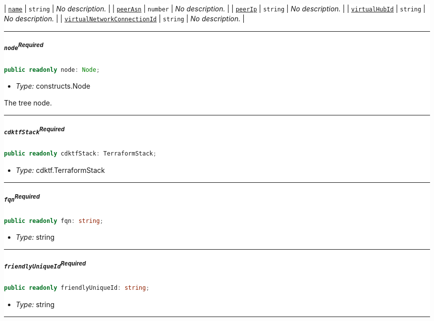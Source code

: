 | <code><a href="#@cdktf/provider-azurerm.virtualHubBgpConnection.VirtualHubBgpConnection.property.name">name</a></code> | <code>string</code> | *No description.* |
| <code><a href="#@cdktf/provider-azurerm.virtualHubBgpConnection.VirtualHubBgpConnection.property.peerAsn">peerAsn</a></code> | <code>number</code> | *No description.* |
| <code><a href="#@cdktf/provider-azurerm.virtualHubBgpConnection.VirtualHubBgpConnection.property.peerIp">peerIp</a></code> | <code>string</code> | *No description.* |
| <code><a href="#@cdktf/provider-azurerm.virtualHubBgpConnection.VirtualHubBgpConnection.property.virtualHubId">virtualHubId</a></code> | <code>string</code> | *No description.* |
| <code><a href="#@cdktf/provider-azurerm.virtualHubBgpConnection.VirtualHubBgpConnection.property.virtualNetworkConnectionId">virtualNetworkConnectionId</a></code> | <code>string</code> | *No description.* |

---

##### `node`<sup>Required</sup> <a name="node" id="@cdktf/provider-azurerm.virtualHubBgpConnection.VirtualHubBgpConnection.property.node"></a>

```typescript
public readonly node: Node;
```

- *Type:* constructs.Node

The tree node.

---

##### `cdktfStack`<sup>Required</sup> <a name="cdktfStack" id="@cdktf/provider-azurerm.virtualHubBgpConnection.VirtualHubBgpConnection.property.cdktfStack"></a>

```typescript
public readonly cdktfStack: TerraformStack;
```

- *Type:* cdktf.TerraformStack

---

##### `fqn`<sup>Required</sup> <a name="fqn" id="@cdktf/provider-azurerm.virtualHubBgpConnection.VirtualHubBgpConnection.property.fqn"></a>

```typescript
public readonly fqn: string;
```

- *Type:* string

---

##### `friendlyUniqueId`<sup>Required</sup> <a name="friendlyUniqueId" id="@cdktf/provider-azurerm.virtualHubBgpConnection.VirtualHubBgpConnection.property.friendlyUniqueId"></a>

```typescript
public readonly friendlyUniqueId: string;
```

- *Type:* string

---